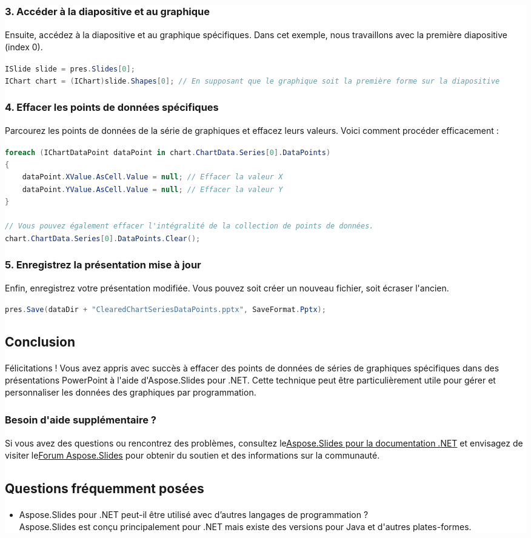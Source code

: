 ### 3. Accéder à la diapositive et au graphique

Ensuite, accédez à la diapositive et au graphique spécifiques. Dans cet exemple, nous travaillons avec la première diapositive (index 0).

```csharp
ISlide slide = pres.Slides[0];
IChart chart = (IChart)slide.Shapes[0]; // En supposant que le graphique soit la première forme sur la diapositive
```

### 4. Effacer les points de données spécifiques

Parcourez les points de données de la série de graphiques et effacez leurs valeurs. Voici comment procéder efficacement :

```csharp
foreach (IChartDataPoint dataPoint in chart.ChartData.Series[0].DataPoints)
{
    dataPoint.XValue.AsCell.Value = null; // Effacer la valeur X
    dataPoint.YValue.AsCell.Value = null; // Effacer la valeur Y
}

// Vous pouvez également effacer l'intégralité de la collection de points de données.
chart.ChartData.Series[0].DataPoints.Clear();
```

### 5. Enregistrez la présentation mise à jour

Enfin, enregistrez votre présentation modifiée. Vous pouvez soit créer un nouveau fichier, soit écraser l'ancien.

```csharp
pres.Save(dataDir + "ClearedChartSeriesDataPoints.pptx", SaveFormat.Pptx);
```

## Conclusion

Félicitations ! Vous avez appris avec succès à effacer des points de données de séries de graphiques spécifiques dans des présentations PowerPoint à l'aide d'Aspose.Slides pour .NET. Cette technique peut être particulièrement utile pour gérer et personnaliser les données des graphiques par programmation.

### Besoin d'aide supplémentaire ?

 Si vous avez des questions ou rencontrez des problèmes, consultez le[Aspose.Slides pour la documentation .NET](https://reference.aspose.com/slides/net/) et envisagez de visiter le[Forum Aspose.Slides](https://forum.aspose.com/) pour obtenir du soutien et des informations sur la communauté.

## Questions fréquemment posées

- Aspose.Slides pour .NET peut-il être utilisé avec d’autres langages de programmation ?  
  Aspose.Slides est conçu principalement pour .NET mais existe des versions pour Java et d'autres plates-formes.
